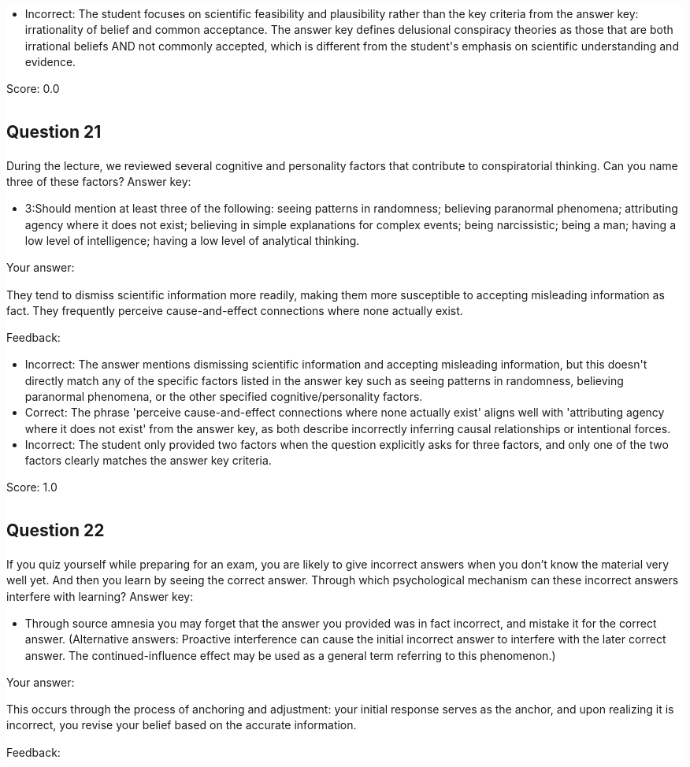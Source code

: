 - Incorrect: The student focuses on scientific feasibility and plausibility rather than the key criteria from the answer key: irrationality of belief and common acceptance. The answer key defines delusional conspiracy theories as those that are both irrational beliefs AND not commonly accepted, which is different from the student's emphasis on scientific understanding and evidence.

Score: 0.0

## Question 21
            
During the lecture, we reviewed several cognitive and personality factors that contribute to conspiratorial thinking. Can you name three of these factors?
Answer key:

- 3:Should mention at least three of the following: seeing patterns in randomness; believing paranormal phenomena; attributing agency where it does not exist; believing in simple explanations for complex events; being narcissistic; being a man; having a low level of intelligence; having a low level of analytical thinking.

Your answer:

They tend to dismiss scientific information more readily, making them more susceptible to accepting misleading information as fact. They frequently perceive cause-and-effect connections where none actually exist.

Feedback:

- Incorrect: The answer mentions dismissing scientific information and accepting misleading information, but this doesn't directly match any of the specific factors listed in the answer key such as seeing patterns in randomness, believing paranormal phenomena, or the other specified cognitive/personality factors.
- Correct: The phrase 'perceive cause-and-effect connections where none actually exist' aligns well with 'attributing agency where it does not exist' from the answer key, as both describe incorrectly inferring causal relationships or intentional forces.
- Incorrect: The student only provided two factors when the question explicitly asks for three factors, and only one of the two factors clearly matches the answer key criteria.

Score: 1.0

## Question 22
            
If you quiz yourself while preparing for an exam, you are likely to give incorrect answers when you don’t know the material very well yet. And then you learn by seeing the correct answer. Through which psychological mechanism can these incorrect answers interfere with learning?
Answer key:

- Through source amnesia you may forget that the answer you provided was in fact incorrect, and mistake it for the correct answer. (Alternative answers: Proactive interference can cause the initial incorrect answer to interfere with the later correct answer. The continued-influence effect may be used as a general term referring to this phenomenon.)

Your answer:

This occurs through the process of anchoring and adjustment: your initial response serves as the anchor, and upon realizing it is incorrect, you revise your belief based on the accurate information.

Feedback:
